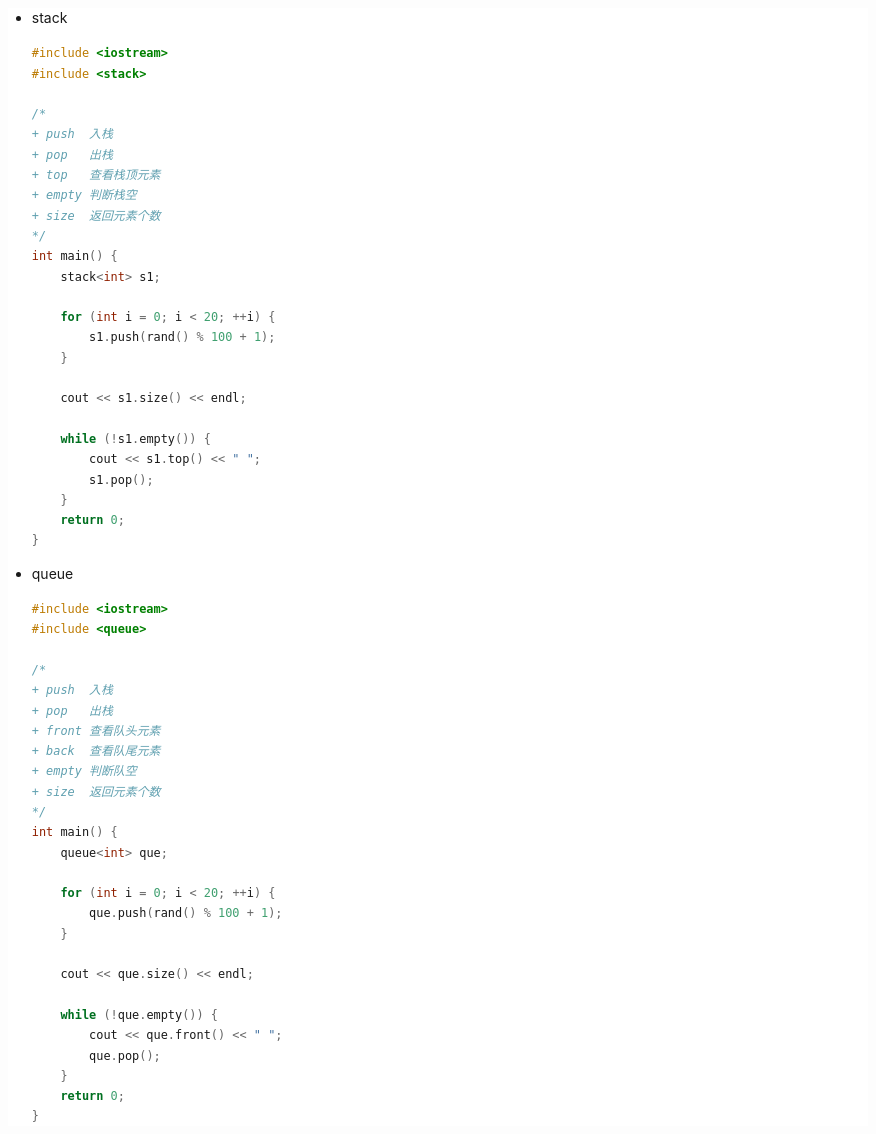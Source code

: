 + stack

  ```c++
  #include <iostream>
  #include <stack>
  
  /*
  + push  入栈
  + pop   出栈
  + top   查看栈顶元素
  + empty 判断栈空
  + size  返回元素个数
  */
  int main() {
      stack<int> s1;
      
      for (int i = 0; i < 20; ++i) {
          s1.push(rand() % 100 + 1);
      }
      
      cout << s1.size() << endl;
      
      while (!s1.empty()) {
          cout << s1.top() << " ";
          s1.pop();
      }
      return 0;
  }
  ```

+ queue

  ```c++
  #include <iostream>
  #include <queue>
  
  /*
  + push  入栈
  + pop   出栈
  + front 查看队头元素
  + back  查看队尾元素
  + empty 判断队空
  + size  返回元素个数
  */
  int main() {
      queue<int> que;
      
      for (int i = 0; i < 20; ++i) {
          que.push(rand() % 100 + 1);
      }
      
      cout << que.size() << endl;
      
      while (!que.empty()) {
          cout << que.front() << " ";
          que.pop();
      }
      return 0;
  }
  ```
